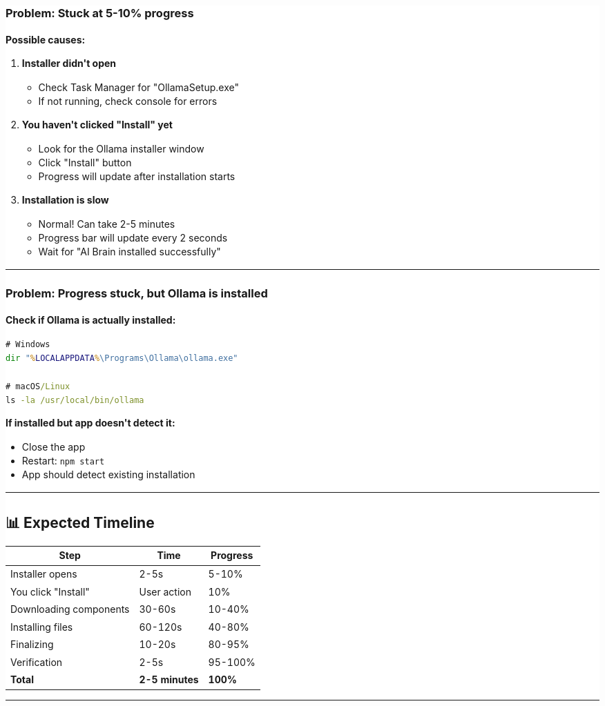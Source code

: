 ### **Problem: Stuck at 5-10% progress**

**Possible causes:**

1. **Installer didn't open**
   - Check Task Manager for "OllamaSetup.exe"
   - If not running, check console for errors

2. **You haven't clicked "Install" yet**
   - Look for the Ollama installer window
   - Click "Install" button
   - Progress will update after installation starts

3. **Installation is slow**
   - Normal! Can take 2-5 minutes
   - Progress bar will update every 2 seconds
   - Wait for "AI Brain installed successfully"

---

### **Problem: Progress stuck, but Ollama is installed**

**Check if Ollama is actually installed:**

```cmd
# Windows
dir "%LOCALAPPDATA%\Programs\Ollama\ollama.exe"

# macOS/Linux
ls -la /usr/local/bin/ollama
```

**If installed but app doesn't detect it:**
- Close the app
- Restart: `npm start`
- App should detect existing installation

---

## 📊 Expected Timeline

| Step | Time | Progress |
|------|------|----------|
| Installer opens | 2-5s | 5-10% |
| You click "Install" | User action | 10% |
| Downloading components | 30-60s | 10-40% |
| Installing files | 60-120s | 40-80% |
| Finalizing | 10-20s | 80-95% |
| Verification | 2-5s | 95-100% |
| **Total** | **2-5 minutes** | **100%** |

---